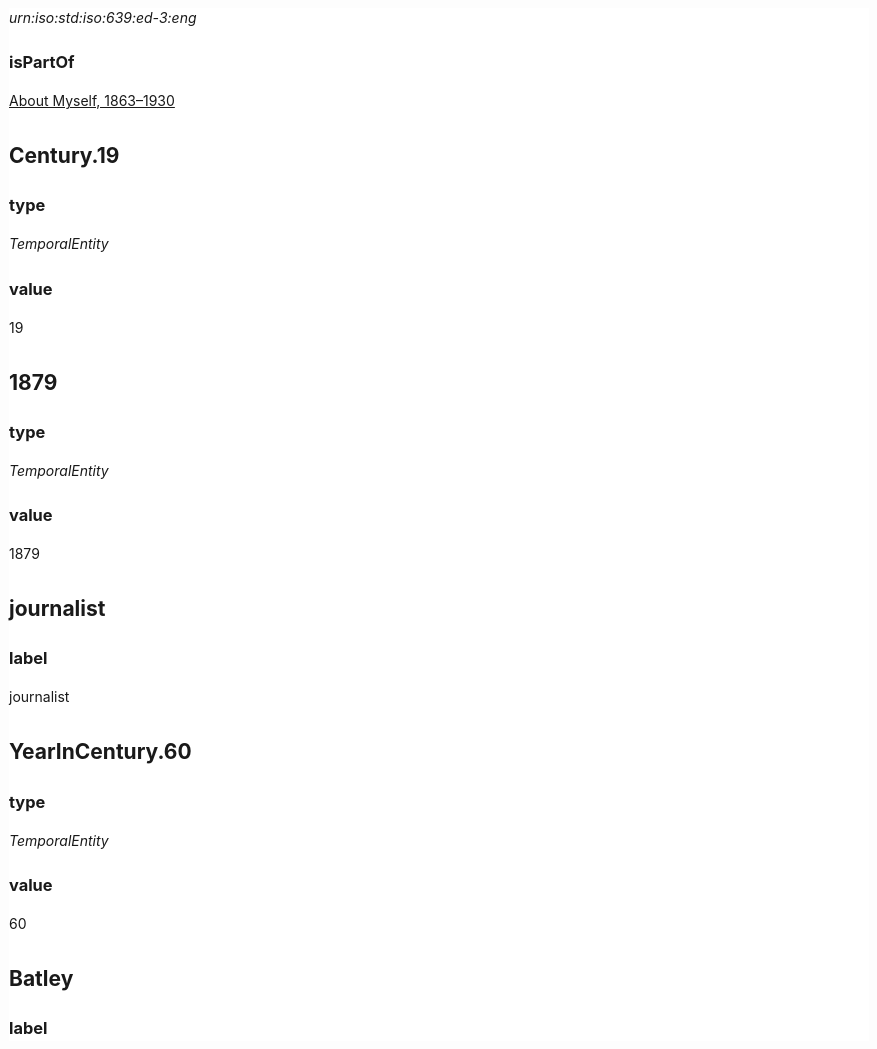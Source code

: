 
*urn:iso:std:iso:639:ed-3:eng*

### isPartOf


[About Myself, 1863–1930](#About-Myself-1863–1930)

## Century.19

### type


*TemporalEntity*

### value


19

## 1879

### type


*TemporalEntity*

### value


1879

## journalist

### label


journalist

## YearInCentury.60

### type


*TemporalEntity*

### value


60

## Batley

### label

